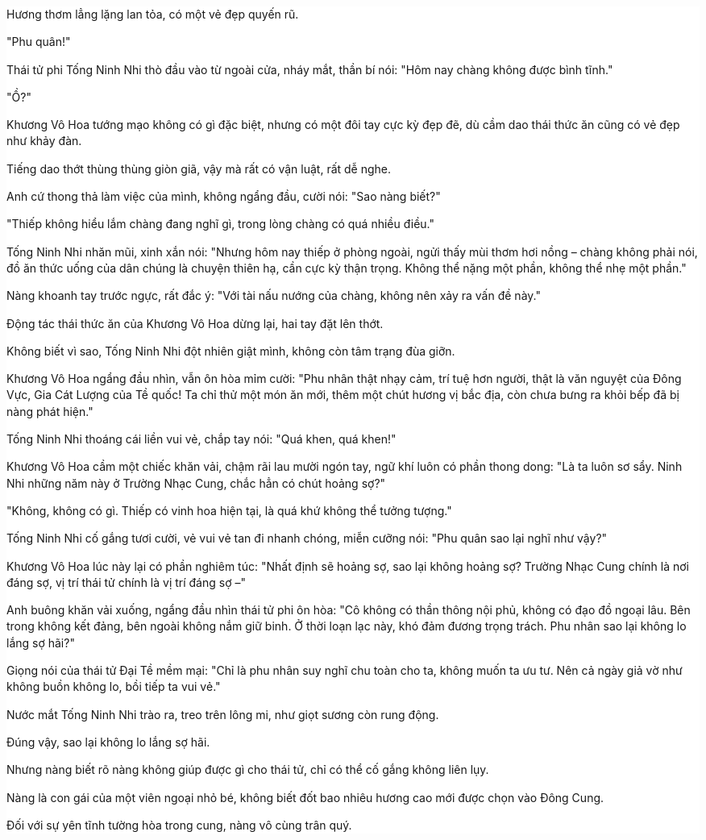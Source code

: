 Hương thơm lẳng lặng lan tỏa, có một vẻ đẹp quyến rũ.

"Phu quân!"

Thái tử phi Tống Ninh Nhi thò đầu vào từ ngoài cửa, nháy mắt, thần bí nói: "Hôm nay chàng không được bình tĩnh."

"Ồ?"

Khương Vô Hoa tướng mạo không có gì đặc biệt, nhưng có một đôi tay cực kỳ đẹp đẽ, dù cầm dao thái thức ăn cũng có vẻ đẹp như khảy đàn.

Tiếng dao thớt thùng thùng giòn giã, vậy mà rất có vận luật, rất dễ nghe.

Anh cứ thong thả làm việc của mình, không ngẩng đầu, cười nói: "Sao nàng biết?"

"Thiếp không hiểu lắm chàng đang nghĩ gì, trong lòng chàng có quá nhiều điều."

Tống Ninh Nhi nhăn mũi, xinh xắn nói: "Nhưng hôm nay thiếp ở phòng ngoài, ngửi thấy mùi thơm hơi nồng – chàng không phải nói, đồ ăn thức uống của dân chúng là chuyện thiên hạ, cần cực kỳ thận trọng. Không thể nặng một phần, không thể nhẹ một phần."

Nàng khoanh tay trước ngực, rất đắc ý: "Với tài nấu nướng của chàng, không nên xảy ra vấn đề này."

Động tác thái thức ăn của Khương Vô Hoa dừng lại, hai tay đặt lên thớt.

Không biết vì sao, Tống Ninh Nhi đột nhiên giật mình, không còn tâm trạng đùa giỡn.

Khương Vô Hoa ngẩng đầu nhìn, vẫn ôn hòa mỉm cười: "Phu nhân thật nhạy cảm, trí tuệ hơn người, thật là văn nguyệt của Đông Vực, Gia Cát Lượng của Tề quốc! Ta chỉ thử một món ăn mới, thêm một chút hương vị bắc địa, còn chưa bưng ra khỏi bếp đã bị nàng phát hiện."

Tống Ninh Nhi thoáng cái liền vui vẻ, chắp tay nói: "Quá khen, quá khen!"

Khương Vô Hoa cầm một chiếc khăn vải, chậm rãi lau mười ngón tay, ngữ khí luôn có phần thong dong: "Là ta luôn sơ sẩy. Ninh Nhi những năm này ở Trường Nhạc Cung, chắc hẳn có chút hoảng sợ?"

"Không, không có gì. Thiếp có vinh hoa hiện tại, là quá khứ không thể tưởng tượng."

Tống Ninh Nhi cố gắng tươi cười, vẻ vui vẻ tan đi nhanh chóng, miễn cưỡng nói: "Phu quân sao lại nghĩ như vậy?"

Khương Vô Hoa lúc này lại có phần nghiêm túc: "Nhất định sẽ hoảng sợ, sao lại không hoảng sợ? Trường Nhạc Cung chính là nơi đáng sợ, vị trí thái tử chính là vị trí đáng sợ –"

Anh buông khăn vải xuống, ngẩng đầu nhìn thái tử phi ôn hòa: "Cô không có thần thông nội phủ, không có đạo đồ ngoại lâu. Bên trong không kết đảng, bên ngoài không nắm giữ binh. Ở thời loạn lạc này, khó đảm đương trọng trách. Phu nhân sao lại không lo lắng sợ hãi?"

Giọng nói của thái tử Đại Tề mềm mại: "Chỉ là phu nhân suy nghĩ chu toàn cho ta, không muốn ta ưu tư. Nên cả ngày giả vờ như không buồn không lo, bồi tiếp ta vui vẻ."

Nước mắt Tống Ninh Nhi trào ra, treo trên lông mi, như giọt sương còn rung động.

Đúng vậy, sao lại không lo lắng sợ hãi.

Nhưng nàng biết rõ nàng không giúp được gì cho thái tử, chỉ có thể cố gắng không liên lụy.

Nàng là con gái của một viên ngoại nhỏ bé, không biết đốt bao nhiêu hương cao mới được chọn vào Đông Cung.

Đối với sự yên tĩnh tường hòa trong cung, nàng vô cùng trân quý.
